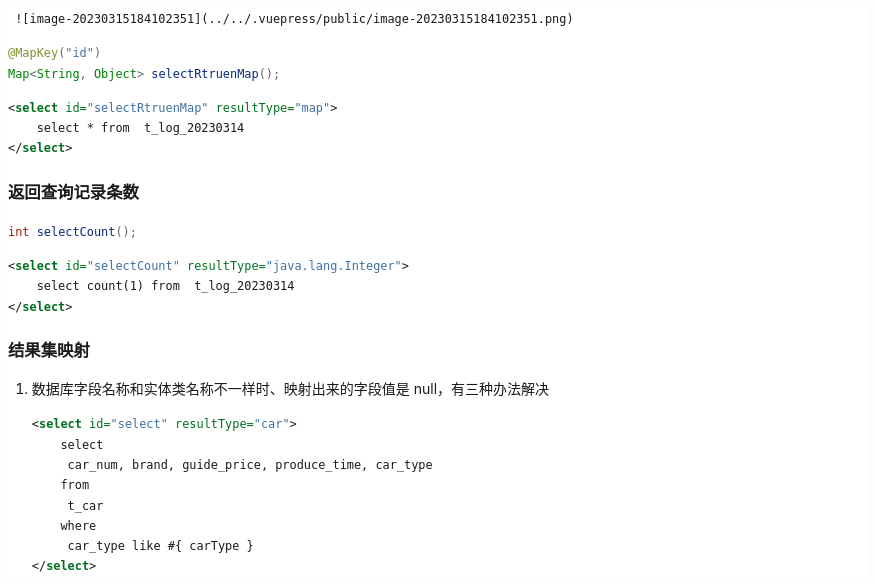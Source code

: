      ![image-20230315184102351](../../.vuepress/public/image-20230315184102351.png)

```java
@MapKey("id")
Map<String, Object> selectRtruenMap();
```

```xml
<select id="selectRtruenMap" resultType="map">
    select * from  t_log_20230314
</select>
```



### 返回查询记录条数

```java
int selectCount();
```

```xml
<select id="selectCount" resultType="java.lang.Integer">
    select count(1) from  t_log_20230314
</select>
```



### 结果集映射

1. 数据库字段名称和实体类名称不一样时、映射出来的字段值是 null，有三种办法解决

   ```xml
   <select id="select" resultType="car">
       select
       	car_num, brand, guide_price, produce_time, car_type
       from
       	t_car
       where
       	car_type like #{ carType }
   </select>
   ```
